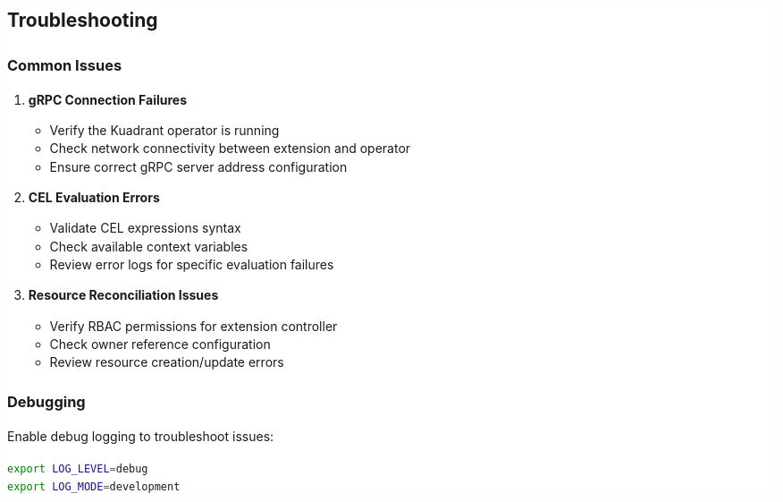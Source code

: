 ## Troubleshooting

### Common Issues

1. **gRPC Connection Failures**
   - Verify the Kuadrant operator is running
   - Check network connectivity between extension and operator
   - Ensure correct gRPC server address configuration

2. **CEL Evaluation Errors**
   - Validate CEL expressions syntax
   - Check available context variables
   - Review error logs for specific evaluation failures

3. **Resource Reconciliation Issues**
   - Verify RBAC permissions for extension controller
   - Check owner reference configuration
   - Review resource creation/update errors

### Debugging

Enable debug logging to troubleshoot issues:

```bash
export LOG_LEVEL=debug
export LOG_MODE=development
```

